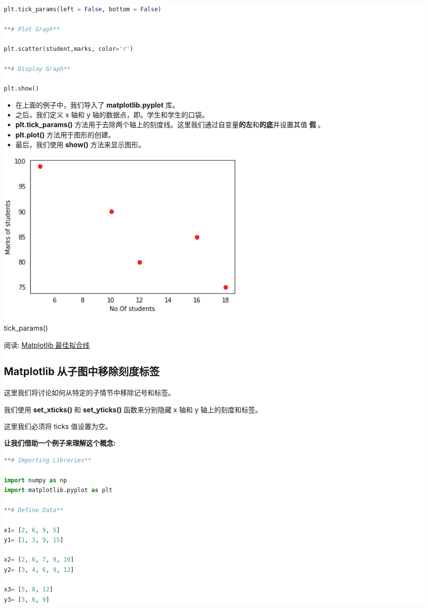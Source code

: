 ```py
plt.tick_params(left = False, bottom = False)

**# Plot Graph**

plt.scatter(student,marks, color='r')

**# Display Graph**

plt.show()
```

*   在上面的例子中，我们导入了 **matplotlib.pyplot** 库。
*   之后，我们定义 x 轴和 y 轴的数据点，即。学生和学生的口袋。
*   **plt.tick_params()** 方法用于去除两个轴上的刻度线。这里我们通过自变量**的左**和**的底**并设置其值 **假** 。
*   **plt.plot()** 方法用于图形的创建。
*   最后，我们使用 **show()** 方法来显示图形。

![Matplotlib reomve tick keep labels](img/0c32bb7fea263b8b386a3967c7d9c90d.png "Matplotlib reomve tick keep labels")

tick_params()

阅读: [Matplotlib 最佳拟合线](https://pythonguides.com/matplotlib-best-fit-line/)

## Matplotlib 从子图中移除刻度标签

这里我们将讨论如何从特定的子情节中移除记号和标签。

我们使用 **set_xticks()** 和 **set_yticks()** 函数来分别隐藏 x 轴和 y 轴上的刻度和标签。

这里我们必须将 ticks 值设置为空。

**让我们借助一个例子来理解这个概念:**

```py
**# Importing Libraries**

import numpy as np
import matplotlib.pyplot as plt

**# Define Data**

x1= [2, 6, 9, 5]
y1= [1, 3, 9, 15]

x2= [2, 6, 7, 9, 10]
y2= [3, 4, 6, 9, 12]

x3= [5, 8, 12]
y3= [3, 6, 9]

```